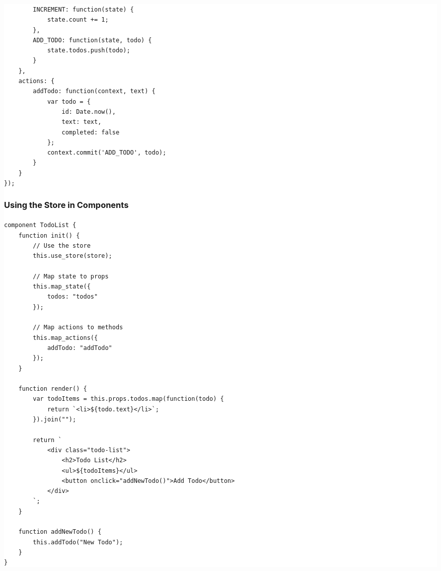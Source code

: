 ```mono
        INCREMENT: function(state) {
            state.count += 1;
        },
        ADD_TODO: function(state, todo) {
            state.todos.push(todo);
        }
    },
    actions: {
        addTodo: function(context, text) {
            var todo = {
                id: Date.now(),
                text: text,
                completed: false
            };
            context.commit('ADD_TODO', todo);
        }
    }
});
```

### Using the Store in Components

```mono
component TodoList {
    function init() {
        // Use the store
        this.use_store(store);
        
        // Map state to props
        this.map_state({
            todos: "todos"
        });
        
        // Map actions to methods
        this.map_actions({
            addTodo: "addTodo"
        });
    }
    
    function render() {
        var todoItems = this.props.todos.map(function(todo) {
            return `<li>${todo.text}</li>`;
        }).join("");
        
        return `
            <div class="todo-list">
                <h2>Todo List</h2>
                <ul>${todoItems}</ul>
                <button onclick="addNewTodo()">Add Todo</button>
            </div>
        `;
    }
    
    function addNewTodo() {
        this.addTodo("New Todo");
    }
}
```
